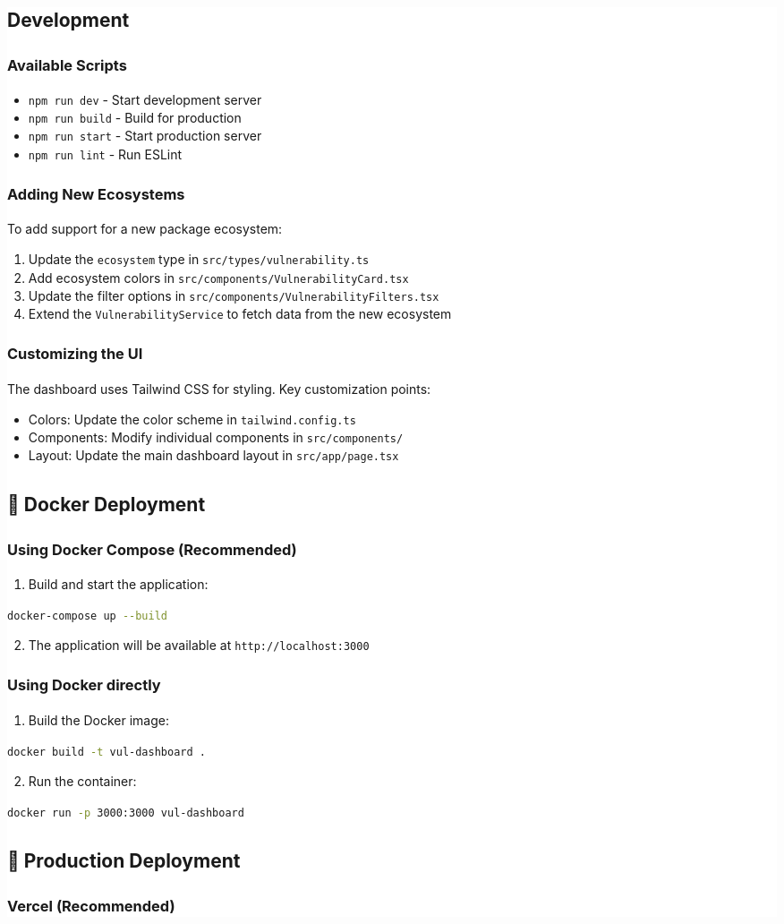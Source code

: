 ## Development

### Available Scripts

- `npm run dev` - Start development server
- `npm run build` - Build for production
- `npm run start` - Start production server
- `npm run lint` - Run ESLint

### Adding New Ecosystems

To add support for a new package ecosystem:

1. Update the `ecosystem` type in `src/types/vulnerability.ts`
2. Add ecosystem colors in `src/components/VulnerabilityCard.tsx`
3. Update the filter options in `src/components/VulnerabilityFilters.tsx`
4. Extend the `VulnerabilityService` to fetch data from the new ecosystem

### Customizing the UI

The dashboard uses Tailwind CSS for styling. Key customization points:

- Colors: Update the color scheme in `tailwind.config.ts`
- Components: Modify individual components in `src/components/`
- Layout: Update the main dashboard layout in `src/app/page.tsx`

## 🐳 Docker Deployment

### Using Docker Compose (Recommended)

1. Build and start the application:
```bash
docker-compose up --build
```

2. The application will be available at `http://localhost:3000`

### Using Docker directly

1. Build the Docker image:
```bash
docker build -t vul-dashboard .
```

2. Run the container:
```bash
docker run -p 3000:3000 vul-dashboard
```

## 🚀 Production Deployment

### Vercel (Recommended)

